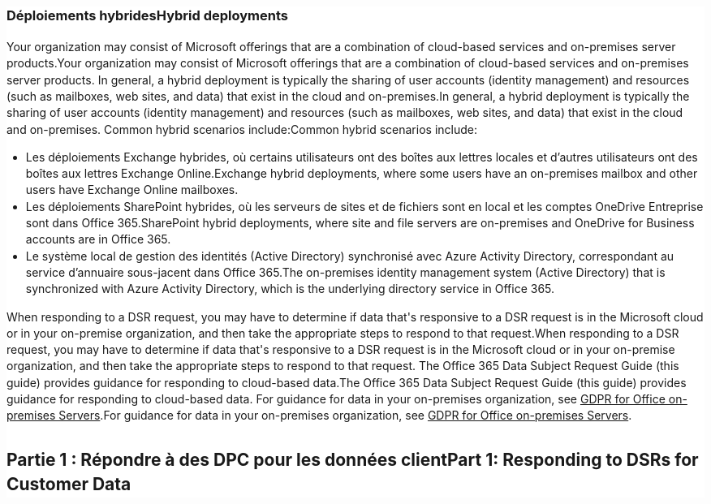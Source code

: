 ### <a name="hybrid-deployments"></a><span data-ttu-id="2c4a0-167">Déploiements hybrides</span><span class="sxs-lookup"><span data-stu-id="2c4a0-167">Hybrid deployments</span></span>

<span data-ttu-id="2c4a0-168">Your organization may consist of Microsoft offerings that are a combination of cloud-based services and on-premises server products.</span><span class="sxs-lookup"><span data-stu-id="2c4a0-168">Your organization may consist of Microsoft offerings that are a combination of cloud-based services and on-premises server products.</span></span> <span data-ttu-id="2c4a0-169">In general, a hybrid deployment is typically the sharing of user accounts (identity management) and resources (such as mailboxes, web sites, and data) that exist in the cloud and on-premises.</span><span class="sxs-lookup"><span data-stu-id="2c4a0-169">In general, a hybrid deployment is typically the sharing of user accounts (identity management) and resources (such as mailboxes, web sites, and data) that exist in the cloud and on-premises.</span></span> <span data-ttu-id="2c4a0-170">Common hybrid scenarios include:</span><span class="sxs-lookup"><span data-stu-id="2c4a0-170">Common hybrid scenarios include:</span></span>

- <span data-ttu-id="2c4a0-171">Les déploiements Exchange hybrides, où certains utilisateurs ont des boîtes aux lettres locales et d’autres utilisateurs ont des boîtes aux lettres Exchange Online.</span><span class="sxs-lookup"><span data-stu-id="2c4a0-171">Exchange hybrid deployments, where some users have an on-premises mailbox and other users have Exchange Online mailboxes.</span></span>
- <span data-ttu-id="2c4a0-172">Les déploiements SharePoint hybrides, où les serveurs de sites et de fichiers sont en local et les comptes OneDrive Entreprise sont dans Office 365.</span><span class="sxs-lookup"><span data-stu-id="2c4a0-172">SharePoint hybrid deployments, where site and file servers are on-premises and OneDrive for Business accounts are in Office 365.</span></span>
- <span data-ttu-id="2c4a0-173">Le système local de gestion des identités (Active Directory) synchronisé avec Azure Activity Directory, correspondant au service d’annuaire sous-jacent dans Office 365.</span><span class="sxs-lookup"><span data-stu-id="2c4a0-173">The on-premises identity management system (Active Directory) that is synchronized with Azure Activity Directory, which is the underlying directory service in Office 365.</span></span>

<span data-ttu-id="2c4a0-174">When responding to a DSR request, you may have to determine if data that's responsive to a DSR request is in the Microsoft cloud or in your on-premise organization, and then take the appropriate steps to respond to that request.</span><span class="sxs-lookup"><span data-stu-id="2c4a0-174">When responding to a DSR request, you may have to determine if data that's responsive to a DSR request is in the Microsoft cloud or in your on-premise organization, and then take the appropriate steps to respond to that request.</span></span> <span data-ttu-id="2c4a0-175">The Office 365 Data Subject Request Guide (this guide) provides guidance for responding to cloud-based data.</span><span class="sxs-lookup"><span data-stu-id="2c4a0-175">The Office 365 Data Subject Request Guide (this guide) provides guidance for responding to cloud-based data.</span></span> <span data-ttu-id="2c4a0-176">For guidance for data in your on-premises organization, see [GDPR for Office on-premises Servers](https://docs.microsoft.com/Office365/Enterprise/gdpr-for-office-servers).</span><span class="sxs-lookup"><span data-stu-id="2c4a0-176">For guidance for data in your on-premises organization, see [GDPR for Office on-premises Servers](https://docs.microsoft.com/Office365/Enterprise/gdpr-for-office-servers).</span></span>

## <a name="part-1-responding-to-dsrs-for-customer-data"></a><span data-ttu-id="2c4a0-177">Partie 1 : Répondre à des DPC pour les données client</span><span class="sxs-lookup"><span data-stu-id="2c4a0-177">Part 1: Responding to DSRs for Customer Data</span></span>
